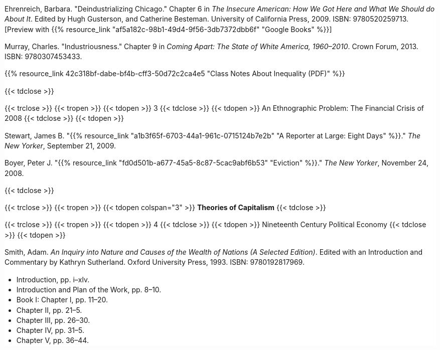 
Ehrenreich, Barbara. "Deindustrializing Chicago." Chapter 6 in _The Insecure American: How We Got Here and What We Should do About It_. Edited by Hugh Gusterson, and Catherine Besteman. University of California Press, 2009. ISBN: 9780520259713. \[Preview with {{% resource_link "af5a182c-98b1-49d4-9f56-3db7372dbb6f" "Google Books" %}}\]

Murray, Charles. "Industriousness." Chapter 9 in _Coming Apart: The State of White America, 1960–2010_. Crown Forum, 2013. ISBN: 9780307453433.

{{% resource_link 42c318bf-dabe-bf4b-cff3-50d72c2ca4e5 "Class Notes About Inequality (PDF)" %}}


{{< tdclose >}}

{{< trclose >}}
{{< tropen >}}
{{< tdopen >}}
3
{{< tdclose >}}
{{< tdopen >}}
An Ethnographic Problem: The Financial Crisis of 2008
{{< tdclose >}}
{{< tdopen >}}


Stewart, James B. "{{% resource_link "a1b3f65f-6703-44a1-961c-0715124b7e2b" "A Reporter at Large: Eight Days" %}}." _The New Yorker_, September 21, 2009.

Boyer, Peter J. "{{% resource_link "fd0d501b-a677-45a5-8c87-5cac9abf6b53" "Eviction" %}}." _The New Yorker_, November 24, 2008.


{{< tdclose >}}

{{< trclose >}}
{{< tropen >}}
{{< tdopen colspan="3" >}}
**Theories of Capitalism**
{{< tdclose >}}

{{< trclose >}}
{{< tropen >}}
{{< tdopen >}}
4
{{< tdclose >}}
{{< tdopen >}}
Nineteenth Century Political Economy
{{< tdclose >}}
{{< tdopen >}}


Smith, Adam. _An Inquiry into Nature and Causes of the Wealth of Nations (A Selected Edition)_. Edited with an Introduction and Commentary by Kathryn Sutherland. Oxford University Press, 1993. ISBN: 9780192817969.

*   Introduction, pp. i–xlv.
*   Introduction and Plan of the Work, pp. 8–10.
*   Book I: Chapter I, pp. 11–20.
*   Chapter II, pp. 21–5.
*   Chapter III, pp. 26–30.
*   Chapter IV, pp. 31–5.
*   Chapter V, pp. 36–44.
